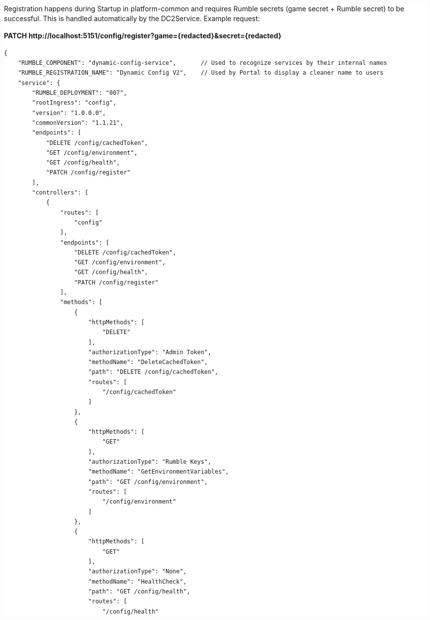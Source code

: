 Registration happens during Startup in platform-common and requires Rumble secrets (game secret + Rumble secret) to be successful.  This is handled automatically by the DC2Service.  Example request:

**PATCH http://localhost:5151/config/register?game={redacted}&secret={redacted}**
```
{
    "RUMBLE_COMPONENT": "dynamic-config-service",       // Used to recognize services by their internal names
    "RUMBLE_REGISTRATION_NAME": "Dynamic Config V2",    // Used by Portal to display a cleaner name to users
    "service": {
        "RUMBLE_DEPLOYMENT": "007",
        "rootIngress": "config",
        "version": "1.0.0.0",
        "commonVersion": "1.1.21",
        "endpoints": [
            "DELETE /config/cachedToken",
            "GET /config/environment",
            "GET /config/health",
            "PATCH /config/register"
        ],
        "controllers": [
            {
                "routes": [
                    "config"
                ],
                "endpoints": [
                    "DELETE /config/cachedToken",
                    "GET /config/environment",
                    "GET /config/health",
                    "PATCH /config/register"
                ],
                "methods": [
                    {
                        "httpMethods": [
                            "DELETE"
                        ],
                        "authorizationType": "Admin Token",
                        "methodName": "DeleteCachedToken",
                        "path": "DELETE /config/cachedToken",
                        "routes": [
                            "/config/cachedToken"
                        ]
                    },
                    {
                        "httpMethods": [
                            "GET"
                        ],
                        "authorizationType": "Rumble Keys",
                        "methodName": "GetEnvironmentVariables",
                        "path": "GET /config/environment",
                        "routes": [
                            "/config/environment"
                        ]
                    },
                    {
                        "httpMethods": [
                            "GET"
                        ],
                        "authorizationType": "None",
                        "methodName": "HealthCheck",
                        "path": "GET /config/health",
                        "routes": [
                            "/config/health"
```